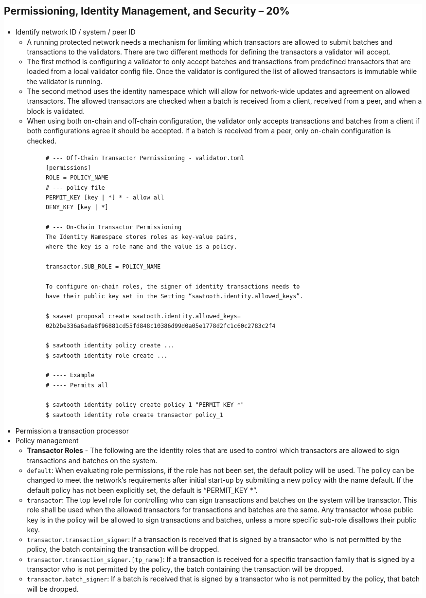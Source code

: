 ## Permissioning, Identity Management, and Security – 20%
* Identify network ID / system / peer ID
    * A running protected network needs a mechanism for limiting which transactors are allowed to submit batches and transactions to the validators. There are two different methods for defining the transactors a validator will accept.
    * The first method is configuring a validator to only accept batches and transactions from predefined transactors that are loaded from a local validator config file. Once the validator is configured the list of allowed transactors is immutable while the validator is running. 
    * The second method uses the identity namespace which will allow for network-wide updates and agreement on allowed transactors. The allowed transactors are checked when a batch is received from a client, received from a peer, and when a block is validated.
    * When using both on-chain and off-chain configuration, the validator only accepts transactions and batches from a client if both configurations agree it should be accepted. If a batch is received from a peer, only on-chain configuration is checked.
```
            # --- Off-Chain Transactor Permissioning - validator.toml
            [permissions]
            ROLE = POLICY_NAME
            # --- policy file
            PERMIT_KEY [key | *] * - allow all
            DENY_KEY [key | *] 

            # --- On-Chain Transactor Permissioning
            The Identity Namespace stores roles as key-value pairs, 
            where the key is a role name and the value is a policy. 

            transactor.SUB_ROLE = POLICY_NAME
            
            To configure on-chain roles, the signer of identity transactions needs to 
            have their public key set in the Setting “sawtooth.identity.allowed_keys”. 
            
            $ sawset proposal create sawtooth.identity.allowed_keys=
            02b2be336a6ada8f96881cd55fd848c10386d99d0a05e1778d2fc1c60c2783c2f4
            
            $ sawtooth identity policy create ...
            $ sawtooth identity role create ...
            
            # ---- Example
            # ---- Permits all 
            
            $ sawtooth identity policy create policy_1 "PERMIT_KEY *"
            $ sawtooth identity role create transactor policy_1
```
* Permission a transaction processor
* Policy management
    * **Transactor Roles** - The following are the identity roles that are used to control which transactors are allowed to sign transactions and batches on the system.
    * ``default``: When evaluating role permissions, if the role has not been set, the default policy will be used. The policy can be changed to meet the network’s requirements after initial start-up by submitting a new policy with the name default. If the default policy has not been explicitly set, the default is “PERMIT_KEY *”.
    * ``transactor``: The top level role for controlling who can sign transactions and batches on the system will be transactor. This role shall be used when the allowed transactors for transactions and batches are the same. Any transactor whose public key is in the policy will be allowed to sign transactions and batches, unless a more specific sub-role disallows their public key.
    * ``transactor.transaction_signer``: If a transaction is received that is signed by a transactor who is not permitted by the policy, the batch containing the transaction will be dropped.
    * ``transactor.transaction_signer.[tp_name]``: If a transaction is received for a specific transaction family that is signed by a transactor who is not permitted by the policy, the batch containing the transaction will be dropped.
    * ``transactor.batch_signer``: If a batch is received that is signed by a transactor who is not permitted by the policy, that batch will be dropped.
